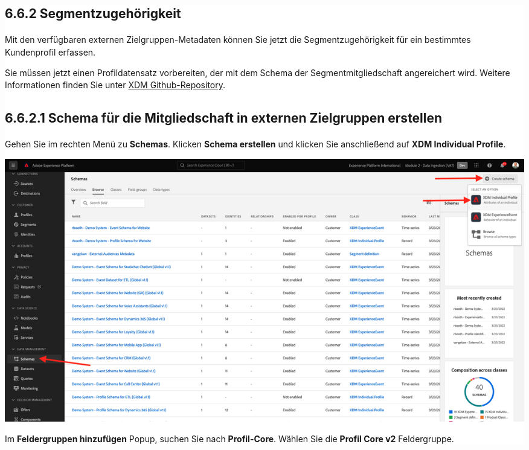 ## 6.6.2 Segmentzugehörigkeit

Mit den verfügbaren externen Zielgruppen-Metadaten können Sie jetzt die Segmentzugehörigkeit für ein bestimmtes Kundenprofil erfassen.

Sie müssen jetzt einen Profildatensatz vorbereiten, der mit dem Schema der Segmentmitgliedschaft angereichert wird. Weitere Informationen finden Sie unter [XDM Github-Repository](https://github.com/adobe/xdm/blob/master/docs/reference/datatypes/segmentmembership.schema.md).

## 6.6.2.1 Schema für die Mitgliedschaft in externen Zielgruppen erstellen

Gehen Sie im rechten Menü zu **Schemas**. Klicken **Schema erstellen** und klicken Sie anschließend auf **XDM Individual Profile**.

![Profil-Schema für externe Zielgruppen 1](images/extAudPrXDM1.png)

Im **Feldergruppen hinzufügen** Popup, suchen Sie nach **Profil-Core**. Wählen Sie die **Profil Core v2** Feldergruppe.
